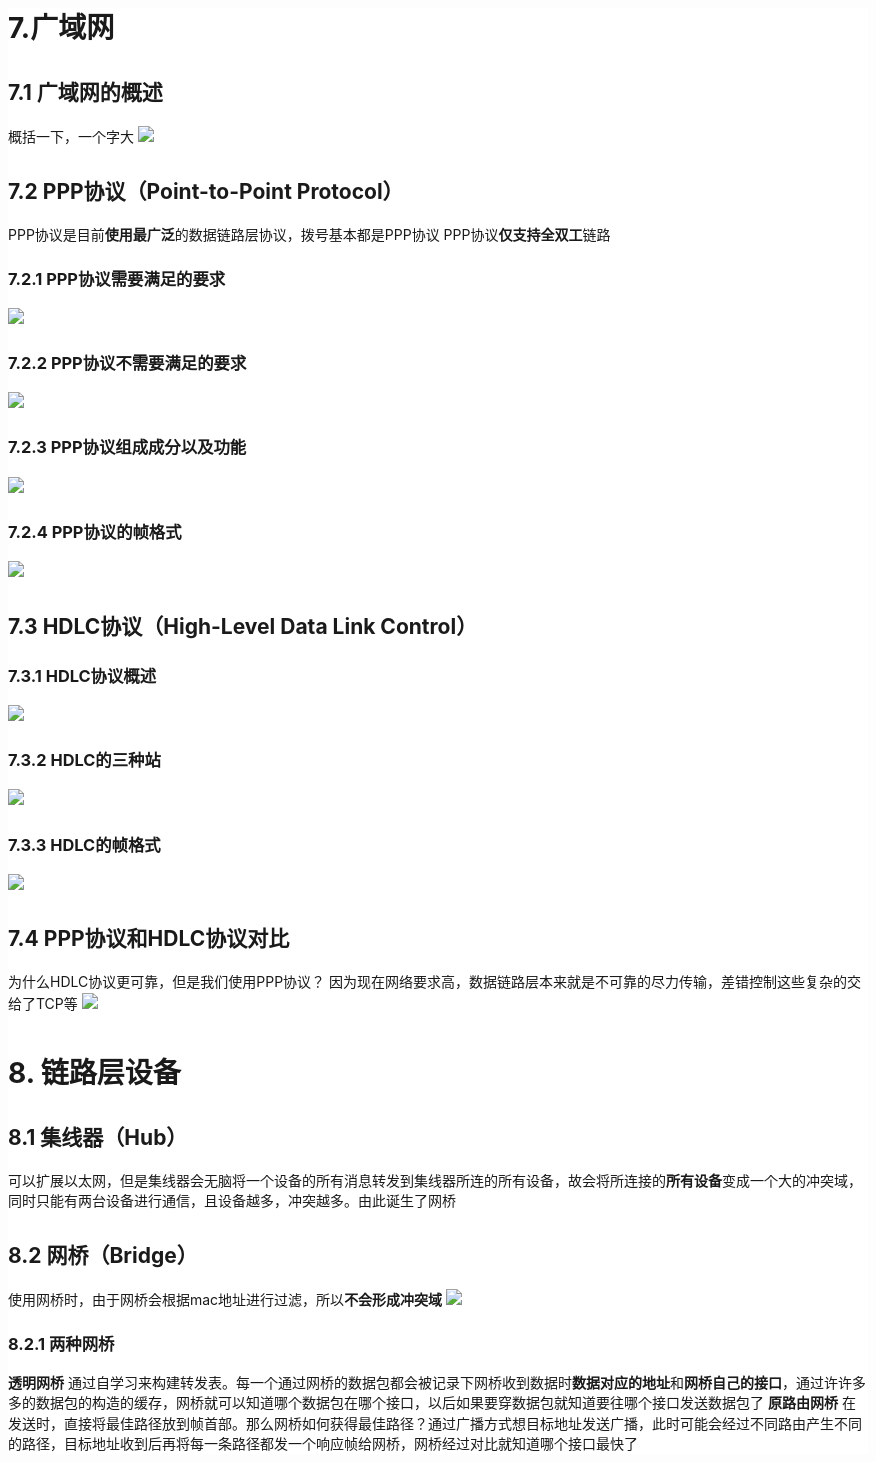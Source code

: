 # 7.广域网
## 7.1 广域网的概述
概括一下，一个字大
![](https://Tyloo-code.github.io/post-images/1609572131515.png)
## 7.2 PPP协议（Point-to-Point Protocol）
PPP协议是目前**使用最广泛**的数据链路层协议，拨号基本都是PPP协议
PPP协议**仅支持全双工**链路
### 7.2.1 PPP协议需要满足的要求
![](https://Tyloo-code.github.io/post-images/1609572186032.png)
### 7.2.2 PPP协议不需要满足的要求
![](https://Tyloo-code.github.io/post-images/1609572227622.png)
### 7.2.3 PPP协议组成成分以及功能
![](https://Tyloo-code.github.io/post-images/1609572247195.png)
### 7.2.4 PPP协议的帧格式
![](https://Tyloo-code.github.io/post-images/1609572272595.png)

## 7.3 HDLC协议（High-Level Data Link Control）
### 7.3.1 HDLC协议概述
![](https://Tyloo-code.github.io/post-images/1609572303168.png)
### 7.3.2 HDLC的三种站
![](https://Tyloo-code.github.io/post-images/1609572325373.png)
### 7.3.3 HDLC的帧格式
![](https://Tyloo-code.github.io/post-images/1609572351245.png)

## 7.4 PPP协议和HDLC协议对比
为什么HDLC协议更可靠，但是我们使用PPP协议？
因为现在网络要求高，数据链路层本来就是不可靠的尽力传输，差错控制这些复杂的交给了TCP等
![](https://Tyloo-code.github.io/post-images/1609572379651.png)

# 8. 链路层设备
## 8.1 集线器（Hub）
可以扩展以太网，但是集线器会无脑将一个设备的所有消息转发到集线器所连的所有设备，故会将所连接的**所有设备**变成一个大的冲突域，同时只能有两台设备进行通信，且设备越多，冲突越多。由此诞生了网桥
## 8.2 网桥（Bridge）
使用网桥时，由于网桥会根据mac地址进行过滤，所以**不会形成冲突域**
![](https://Tyloo-code.github.io/post-images/1609572446383.png)
### 8.2.1 两种网桥
**透明网桥**
通过自学习来构建转发表。每一个通过网桥的数据包都会被记录下网桥收到数据时**数据对应的地址**和**网桥自己的接口**，通过许许多多的数据包的构造的缓存，网桥就可以知道哪个数据包在哪个接口，以后如果要穿数据包就知道要往哪个接口发送数据包了
**原路由网桥**
在发送时，直接将最佳路径放到帧首部。那么网桥如何获得最佳路径？通过广播方式想目标地址发送广播，此时可能会经过不同路由产生不同的路径，目标地址收到后再将每一条路径都发一个响应帧给网桥，网桥经过对比就知道哪个接口最快了
